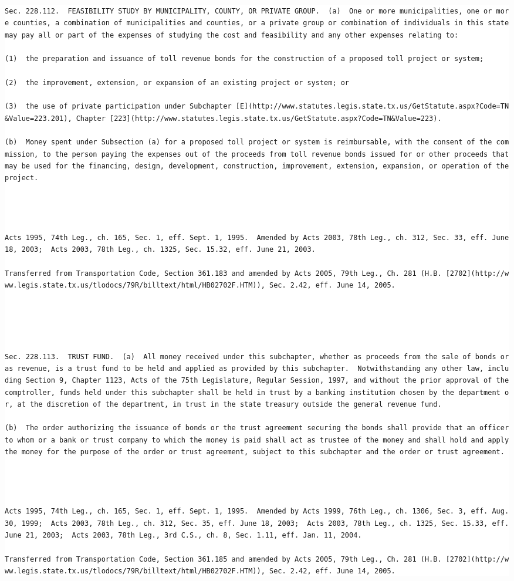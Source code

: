     
    
    
    Sec. 228.112.  FEASIBILITY STUDY BY MUNICIPALITY, COUNTY, OR PRIVATE GROUP.  (a)  One or more municipalities, one or more counties, a combination of municipalities and counties, or a private group or combination of individuals in this state may pay all or part of the expenses of studying the cost and feasibility and any other expenses relating to:
    
    (1)  the preparation and issuance of toll revenue bonds for the construction of a proposed toll project or system;
    
    (2)  the improvement, extension, or expansion of an existing project or system; or
    
    (3)  the use of private participation under Subchapter [E](http://www.statutes.legis.state.tx.us/GetStatute.aspx?Code=TN&Value=223.201), Chapter [223](http://www.statutes.legis.state.tx.us/GetStatute.aspx?Code=TN&Value=223).
    
    (b)  Money spent under Subsection (a) for a proposed toll project or system is reimbursable, with the consent of the commission, to the person paying the expenses out of the proceeds from toll revenue bonds issued for or other proceeds that may be used for the financing, design, development, construction, improvement, extension, expansion, or operation of the project.
    
    
    
    
    Acts 1995, 74th Leg., ch. 165, Sec. 1, eff. Sept. 1, 1995.  Amended by Acts 2003, 78th Leg., ch. 312, Sec. 33, eff. June 18, 2003;  Acts 2003, 78th Leg., ch. 1325, Sec. 15.32, eff. June 21, 2003.
    
    Transferred from Transportation Code, Section 361.183 and amended by Acts 2005, 79th Leg., Ch. 281 (H.B. [2702](http://www.legis.state.tx.us/tlodocs/79R/billtext/html/HB02702F.HTM)), Sec. 2.42, eff. June 14, 2005.
    
    
    
    
    
    Sec. 228.113.  TRUST FUND.  (a)  All money received under this subchapter, whether as proceeds from the sale of bonds or as revenue, is a trust fund to be held and applied as provided by this subchapter.  Notwithstanding any other law, including Section 9, Chapter 1123, Acts of the 75th Legislature, Regular Session, 1997, and without the prior approval of the comptroller, funds held under this subchapter shall be held in trust by a banking institution chosen by the department or, at the discretion of the department, in trust in the state treasury outside the general revenue fund.
    
    (b)  The order authorizing the issuance of bonds or the trust agreement securing the bonds shall provide that an officer to whom or a bank or trust company to which the money is paid shall act as trustee of the money and shall hold and apply the money for the purpose of the order or trust agreement, subject to this subchapter and the order or trust agreement.
    
    
    
    
    Acts 1995, 74th Leg., ch. 165, Sec. 1, eff. Sept. 1, 1995.  Amended by Acts 1999, 76th Leg., ch. 1306, Sec. 3, eff. Aug. 30, 1999;  Acts 2003, 78th Leg., ch. 312, Sec. 35, eff. June 18, 2003;  Acts 2003, 78th Leg., ch. 1325, Sec. 15.33, eff. June 21, 2003;  Acts 2003, 78th Leg., 3rd C.S., ch. 8, Sec. 1.11, eff. Jan. 11, 2004.
    
    Transferred from Transportation Code, Section 361.185 and amended by Acts 2005, 79th Leg., Ch. 281 (H.B. [2702](http://www.legis.state.tx.us/tlodocs/79R/billtext/html/HB02702F.HTM)), Sec. 2.42, eff. June 14, 2005.
    
    
    
    